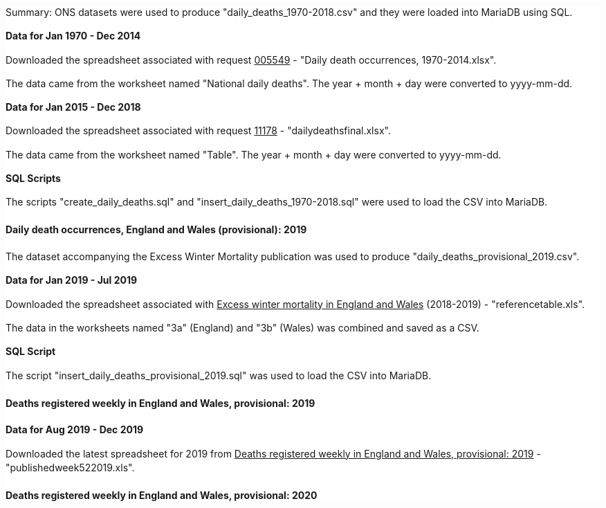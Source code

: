 Summary: ONS datasets were used to produce "daily_deaths_1970-2018.csv" and they were loaded into MariaDB using SQL.

**Data for Jan 1970 - Dec 2014**

Downloaded the spreadsheet associated with request [005549](https://www.ons.gov.uk/peoplepopulationandcommunity/birthsdeathsandmarriages/deaths/adhocs/005459dailydeathoccurrencesenglandregionsofenglandandwales1970to2014) - "Daily death occurrences, 1970-2014.xlsx".

The data came from the worksheet named "National daily deaths". The year + month + day were converted to yyyy-mm-dd.

**Data for Jan 2015 - Dec 2018**

Downloaded the spreadsheet associated with request [11178](https://www.ons.gov.uk/peoplepopulationandcommunity/birthsdeathsandmarriages/deaths/adhocs/11178dailydeathsenglandandwales2015to2018occurrences) - "dailydeathsfinal.xlsx".

The data came from the worksheet named "Table". The year + month + day were converted to yyyy-mm-dd.

**SQL Scripts**

The scripts "create_daily_deaths.sql" and "insert_daily_deaths_1970-2018.sql" were used to load the CSV into MariaDB.



#### Daily death occurrences, England and Wales (provisional): 2019

The dataset accompanying the Excess Winter Mortality publication was used to produce "daily_deaths_provisional_2019.csv".

**Data for Jan 2019 - Jul 2019**

Downloaded the spreadsheet associated with [Excess winter mortality in England and Wales](https://www.ons.gov.uk/peoplepopulationandcommunity/birthsdeathsandmarriages/deaths/datasets/excesswintermortalityinenglandandwalesreferencetables) (2018-2019) - "referencetable.xls".

The data in the worksheets named "3a" (England) and "3b" (Wales) was combined and saved as a CSV.

**SQL Script**

The script "insert_daily_deaths_provisional_2019.sql" was used to load the CSV into MariaDB.



#### Deaths registered weekly in England and Wales, provisional: 2019

**Data for Aug 2019 - Dec 2019**

Downloaded the latest spreadsheet for 2019 from [Deaths registered weekly in England and Wales, provisional: 2019](https://www.ons.gov.uk/peoplepopulationandcommunity/birthsdeathsandmarriages/deaths/datasets/weeklyprovisionalfiguresondeathsregisteredinenglandandwales/2019) - "publishedweek522019.xls".



#### Deaths registered weekly in England and Wales, provisional: 2020
